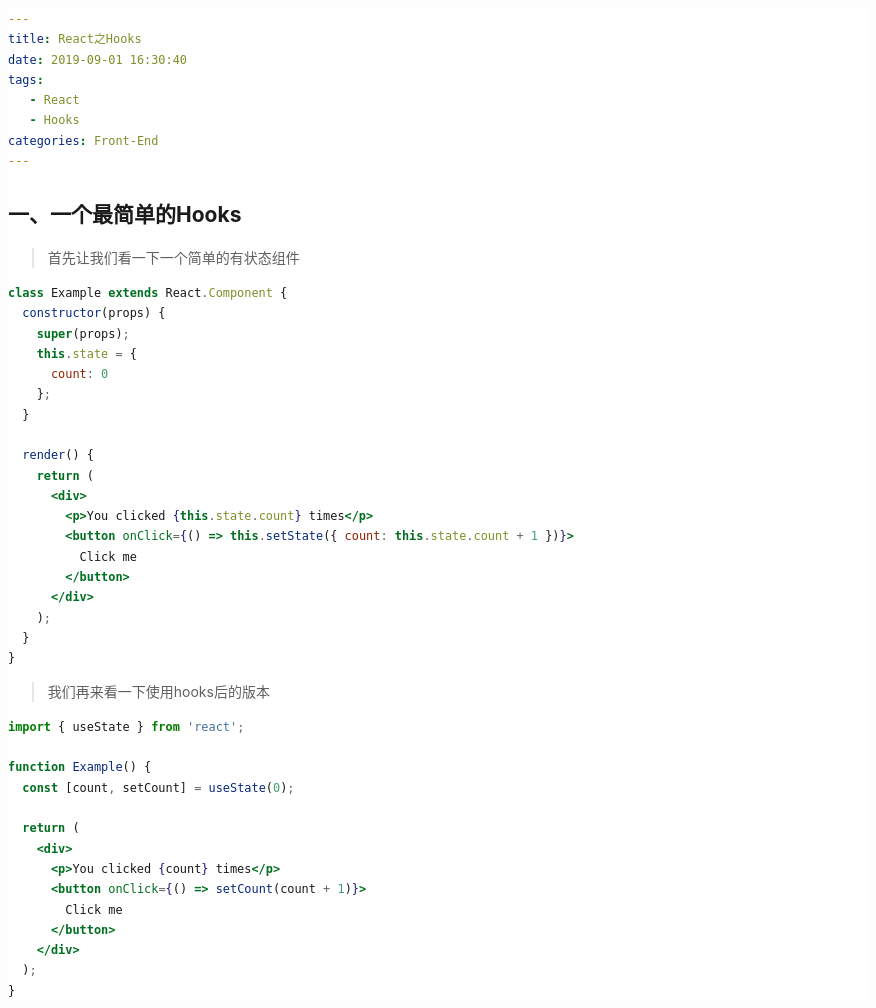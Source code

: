 ```yaml
---
title: React之Hooks
date: 2019-09-01 16:30:40
tags: 
   - React
   - Hooks
categories: Front-End
---
```


## 一、一个最简单的Hooks

> 首先让我们看一下一个简单的有状态组件

```jsx
class Example extends React.Component {
  constructor(props) {
    super(props);
    this.state = {
      count: 0
    };
  }

  render() {
    return (
      <div>
        <p>You clicked {this.state.count} times</p>
        <button onClick={() => this.setState({ count: this.state.count + 1 })}>
          Click me
        </button>
      </div>
    );
  }
}
```

> 我们再来看一下使用hooks后的版本

```jsx
import { useState } from 'react';

function Example() {
  const [count, setCount] = useState(0);

  return (
    <div>
      <p>You clicked {count} times</p>
      <button onClick={() => setCount(count + 1)}>
        Click me
      </button>
    </div>
  );
}
```
